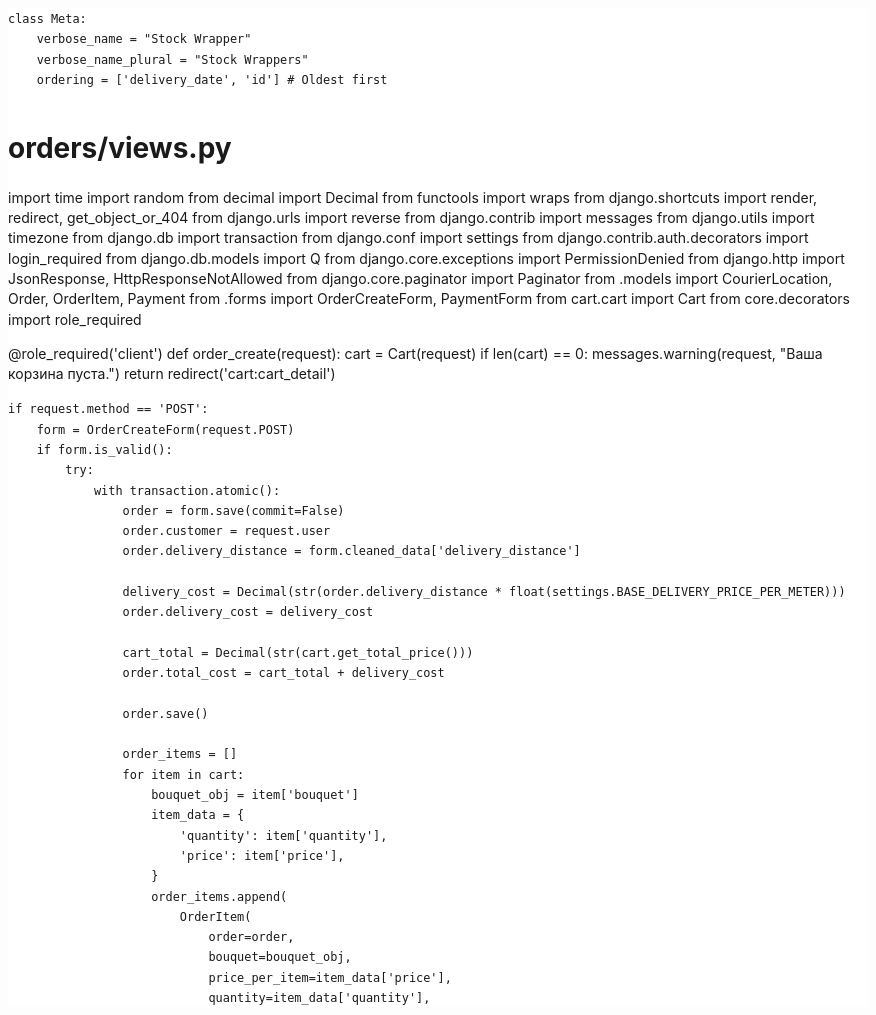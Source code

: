     class Meta:
        verbose_name = "Stock Wrapper"
        verbose_name_plural = "Stock Wrappers"
        ordering = ['delivery_date', 'id'] # Oldest first


# orders/views.py
import time
import random
from decimal import Decimal
from functools import wraps
from django.shortcuts import render, redirect, get_object_or_404
from django.urls import reverse
from django.contrib import messages
from django.utils import timezone
from django.db import transaction
from django.conf import settings
from django.contrib.auth.decorators import login_required
from django.db.models import Q
from django.core.exceptions import PermissionDenied
from django.http import JsonResponse, HttpResponseNotAllowed
from django.core.paginator import Paginator
from .models import CourierLocation, Order, OrderItem, Payment
from .forms import OrderCreateForm, PaymentForm
from cart.cart import Cart
from core.decorators import role_required


@role_required('client')
def order_create(request):
    cart = Cart(request)
    if len(cart) == 0:
        messages.warning(request, "Ваша корзина пуста.")
        return redirect('cart:cart_detail')

    if request.method == 'POST':
        form = OrderCreateForm(request.POST)
        if form.is_valid():
            try:
                with transaction.atomic():
                    order = form.save(commit=False)
                    order.customer = request.user
                    order.delivery_distance = form.cleaned_data['delivery_distance']
                    
                    delivery_cost = Decimal(str(order.delivery_distance * float(settings.BASE_DELIVERY_PRICE_PER_METER)))
                    order.delivery_cost = delivery_cost
                    
                    cart_total = Decimal(str(cart.get_total_price()))
                    order.total_cost = cart_total + delivery_cost
                    
                    order.save()

                    order_items = []
                    for item in cart:
                        bouquet_obj = item['bouquet']
                        item_data = {
                            'quantity': item['quantity'],
                            'price': item['price'],
                        }
                        order_items.append(
                            OrderItem(
                                order=order,
                                bouquet=bouquet_obj,
                                price_per_item=item_data['price'],
                                quantity=item_data['quantity'],